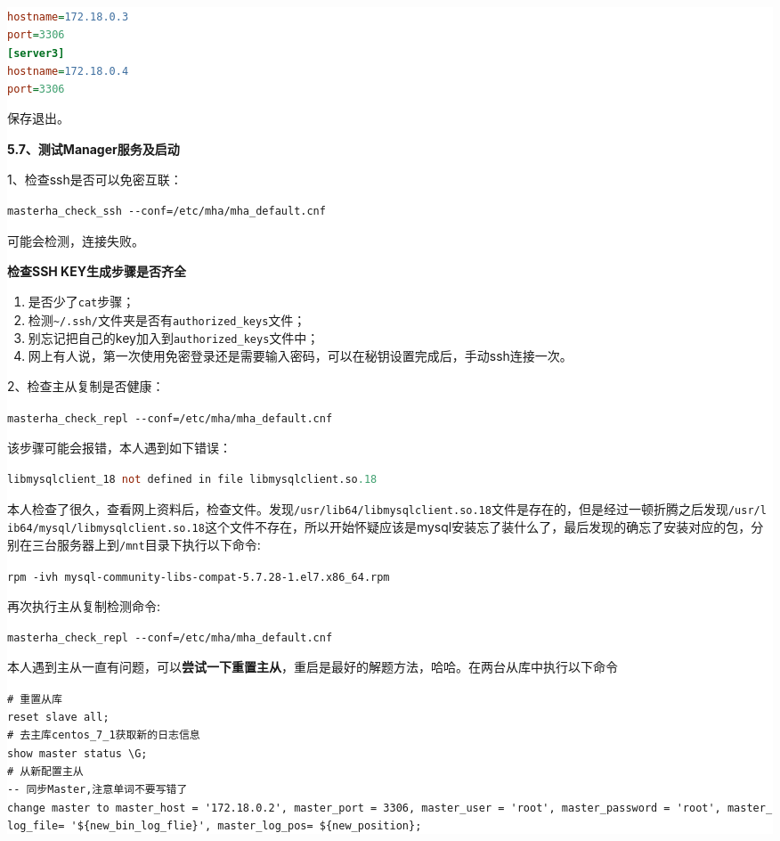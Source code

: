 ```ini
hostname=172.18.0.3
port=3306
[server3]
hostname=172.18.0.4
port=3306
```

保存退出。

**5.7、测试Manager服务及启动**

1、检查ssh是否可以免密互联：

```shell
masterha_check_ssh --conf=/etc/mha/mha_default.cnf
```

可能会检测，连接失败。

**检查SSH KEY生成步骤是否齐全**

1. 是否少了`cat`步骤；
2. 检测`~/.ssh/`文件夹是否有`authorized_keys`文件；
3. 别忘记把自己的key加入到`authorized_keys`文件中；
4. 网上有人说，第一次使用免密登录还是需要输入密码，可以在秘钥设置完成后，手动ssh连接一次。

2、检查主从复制是否健康：

```shell
masterha_check_repl --conf=/etc/mha/mha_default.cnf
```

该步骤可能会报错，本人遇到如下错误：

```verilog
libmysqlclient_18 not defined in file libmysqlclient.so.18
```

本人检查了很久，查看网上资料后，检查文件。发现`/usr/lib64/libmysqlclient.so.18`文件是存在的，但是经过一顿折腾之后发现`/usr/lib64/mysql/libmysqlclient.so.18`这个文件不存在，所以开始怀疑应该是mysql安装忘了装什么了，最后发现的确忘了安装对应的包，分别在三台服务器上到`/mnt`目录下执行以下命令:

```shell
rpm -ivh mysql-community-libs-compat-5.7.28-1.el7.x86_64.rpm
```

再次执行主从复制检测命令:

```shell
masterha_check_repl --conf=/etc/mha/mha_default.cnf
```

本人遇到主从一直有问题，可以**尝试一下重置主从**，重启是最好的解题方法，哈哈。在两台从库中执行以下命令

```mysql
# 重置从库
reset slave all;
# 去主库centos_7_1获取新的日志信息
show master status \G;
# 从新配置主从
-- 同步Master,注意单词不要写错了
change master to master_host = '172.18.0.2', master_port = 3306, master_user = 'root', master_password = 'root', master_log_file= '${new_bin_log_flie}', master_log_pos= ${new_position};
```
